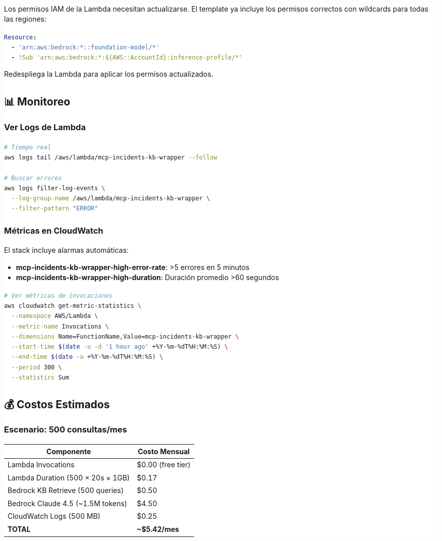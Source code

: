 Los permisos IAM de la Lambda necesitan actualizarse. El template ya incluye los permisos correctos con wildcards para todas las regiones:

```yaml
Resource:
  - 'arn:aws:bedrock:*::foundation-model/*'
  - !Sub 'arn:aws:bedrock:*:${AWS::AccountId}:inference-profile/*'
```

Redespliega la Lambda para aplicar los permisos actualizados.

## 📊 Monitoreo

### Ver Logs de Lambda

```bash
# Tiempo real
aws logs tail /aws/lambda/mcp-incidents-kb-wrapper --follow

# Buscar errores
aws logs filter-log-events \
  --log-group-name /aws/lambda/mcp-incidents-kb-wrapper \
  --filter-pattern "ERROR"
```

### Métricas en CloudWatch

El stack incluye alarmas automáticas:
- **mcp-incidents-kb-wrapper-high-error-rate**: >5 errores en 5 minutos
- **mcp-incidents-kb-wrapper-high-duration**: Duración promedio >60 segundos

```bash
# Ver métricas de invocaciones
aws cloudwatch get-metric-statistics \
  --namespace AWS/Lambda \
  --metric-name Invocations \
  --dimensions Name=FunctionName,Value=mcp-incidents-kb-wrapper \
  --start-time $(date -u -d '1 hour ago' +%Y-%m-%dT%H:%M:%S) \
  --end-time $(date -u +%Y-%m-%dT%H:%M:%S) \
  --period 300 \
  --statistics Sum
```

## 💰 Costos Estimados

### Escenario: 500 consultas/mes

| Componente | Costo Mensual |
|------------|---------------|
| Lambda Invocations | $0.00 (free tier) |
| Lambda Duration (500 × 20s × 1GB) | $0.17 |
| Bedrock KB Retrieve (500 queries) | $0.50 |
| Bedrock Claude 4.5 (~1.5M tokens) | $4.50 |
| CloudWatch Logs (500 MB) | $0.25 |
| **TOTAL** | **~$5.42/mes** |
